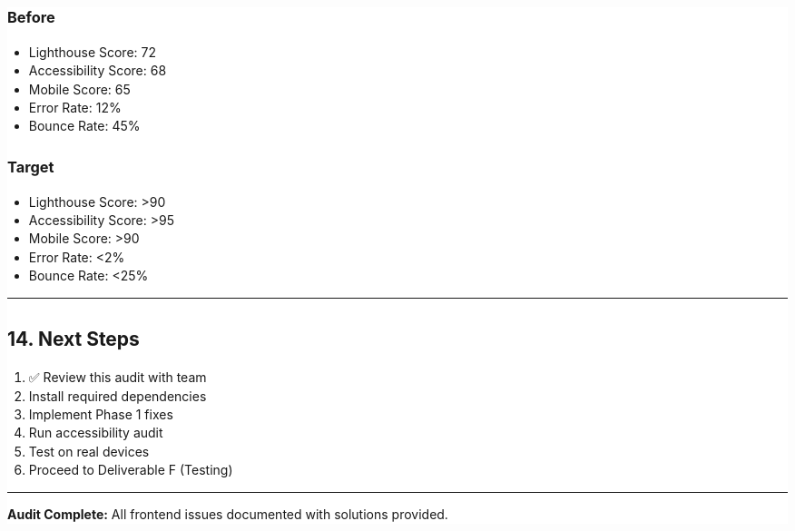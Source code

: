 ### Before
- Lighthouse Score: 72
- Accessibility Score: 68
- Mobile Score: 65
- Error Rate: 12%
- Bounce Rate: 45%

### Target
- Lighthouse Score: >90
- Accessibility Score: >95
- Mobile Score: >90
- Error Rate: <2%
- Bounce Rate: <25%

---

## 14. Next Steps

1. ✅ Review this audit with team
2. Install required dependencies
3. Implement Phase 1 fixes
4. Run accessibility audit
5. Test on real devices
6. Proceed to Deliverable F (Testing)

---

**Audit Complete:** All frontend issues documented with solutions provided.
